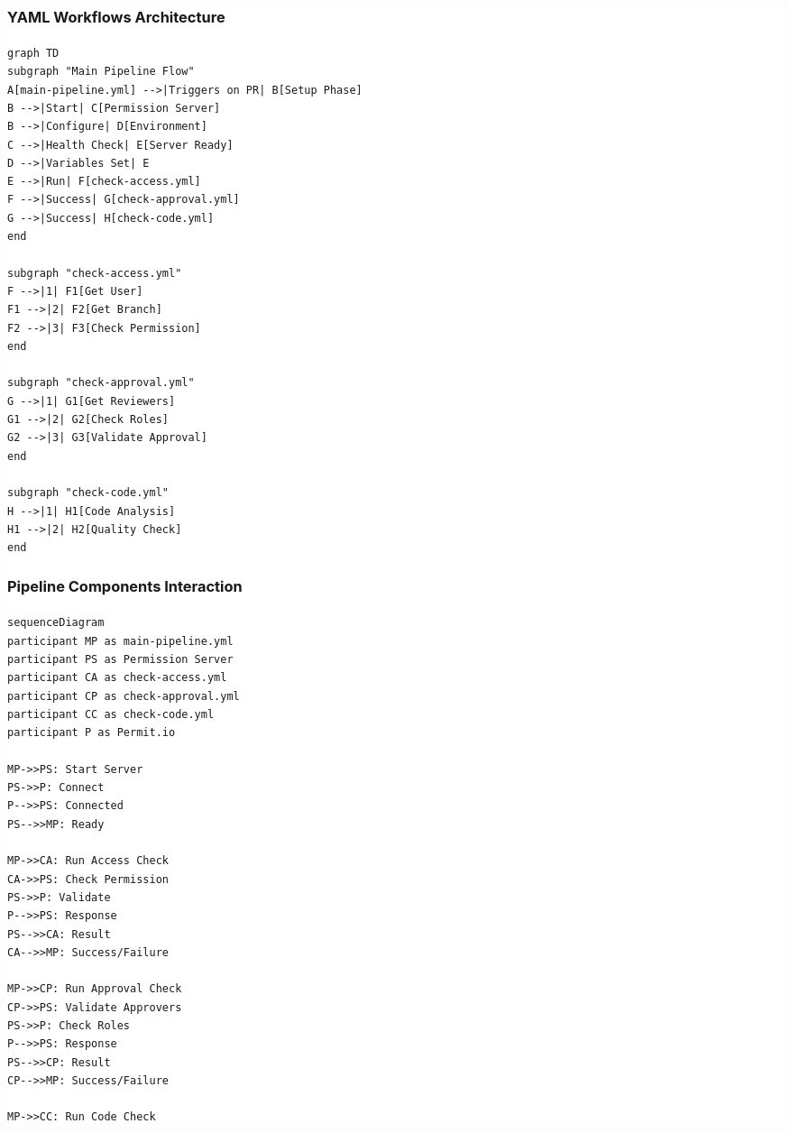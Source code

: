### YAML Workflows Architecture

```mermaid
graph TD
subgraph "Main Pipeline Flow"
A[main-pipeline.yml] -->|Triggers on PR| B[Setup Phase]
B -->|Start| C[Permission Server]
B -->|Configure| D[Environment]
C -->|Health Check| E[Server Ready]
D -->|Variables Set| E
E -->|Run| F[check-access.yml]
F -->|Success| G[check-approval.yml]
G -->|Success| H[check-code.yml]
end

subgraph "check-access.yml"
F -->|1| F1[Get User]
F1 -->|2| F2[Get Branch]
F2 -->|3| F3[Check Permission]
end

subgraph "check-approval.yml"
G -->|1| G1[Get Reviewers]
G1 -->|2| G2[Check Roles]
G2 -->|3| G3[Validate Approval]
end

subgraph "check-code.yml"
H -->|1| H1[Code Analysis]
H1 -->|2| H2[Quality Check]
end
```

### Pipeline Components Interaction

```mermaid
sequenceDiagram
participant MP as main-pipeline.yml
participant PS as Permission Server
participant CA as check-access.yml
participant CP as check-approval.yml
participant CC as check-code.yml
participant P as Permit.io

MP->>PS: Start Server
PS->>P: Connect
P-->>PS: Connected
PS-->>MP: Ready

MP->>CA: Run Access Check
CA->>PS: Check Permission
PS->>P: Validate
P-->>PS: Response
PS-->>CA: Result
CA-->>MP: Success/Failure

MP->>CP: Run Approval Check
CP->>PS: Validate Approvers
PS->>P: Check Roles
P-->>PS: Response
PS-->>CP: Result
CP-->>MP: Success/Failure

MP->>CC: Run Code Check
```